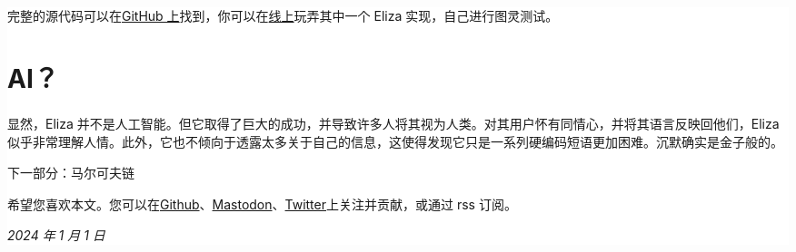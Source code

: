 完整的源代码可以在[GitHub 上](https://github.com/zserge/aint/tree/main/eliza/)找到，你可以在[线上](https://www.masswerk.at/elizabot/)玩弄其中一个 Eliza 实现，自己进行图灵测试。

# AI？

显然，Eliza 并不是人工智能。但它取得了巨大的成功，并导致许多人将其视为人类。对其用户怀有同情心，并将其语言反映回他们，Eliza 似乎非常理解人情。此外，它也不倾向于透露太多关于自己的信息，这使得发现它只是一系列硬编码短语更加困难。沉默确实是金子般的。

下一部分：马尔可夫链

希望您喜欢本文。您可以在[Github](https://github.com/zserge)、[Mastodon](https://mastodon.social/@zserge)、[Twitter](https://twitter.com/zsergo)上关注并贡献，或通过 rss 订阅。

*2024 年 1 月 1 日*
